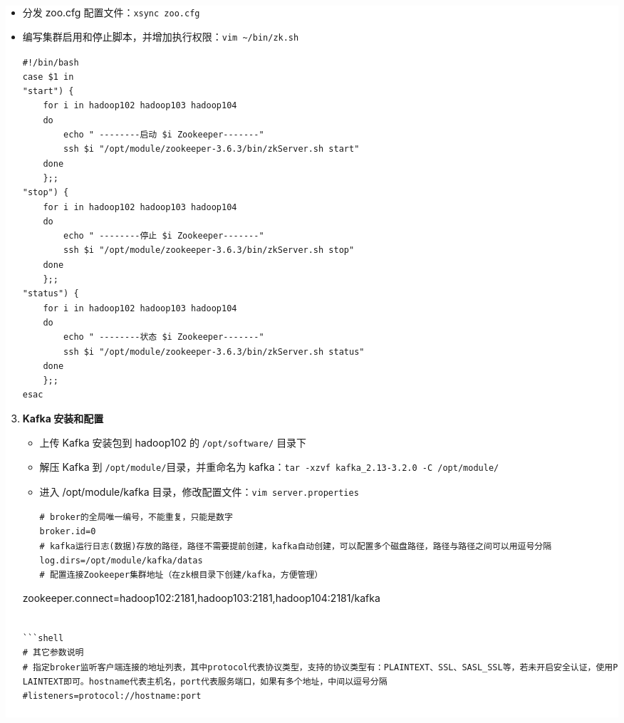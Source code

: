    * 分发 zoo.cfg 配置文件：`xsync zoo.cfg`

   * 编写集群启用和停止脚本，并增加执行权限：`vim ~/bin/zk.sh`

     ```shell
     #!/bin/bash
     case $1 in
     "start") {
         for i in hadoop102 hadoop103 hadoop104
         do
             echo " --------启动 $i Zookeeper-------"
             ssh $i "/opt/module/zookeeper-3.6.3/bin/zkServer.sh start"
         done
         };;
     "stop") {
         for i in hadoop102 hadoop103 hadoop104
         do
             echo " --------停止 $i Zookeeper-------"
             ssh $i "/opt/module/zookeeper-3.6.3/bin/zkServer.sh stop"
         done
         };;
     "status") {
         for i in hadoop102 hadoop103 hadoop104
         do
             echo " --------状态 $i Zookeeper-------"
             ssh $i "/opt/module/zookeeper-3.6.3/bin/zkServer.sh status"
         done
         };;
     esac
     ```

3. **Kafka 安装和配置**

   * 上传 Kafka 安装包到 hadoop102 的 `/opt/software/` 目录下

   * 解压 Kafka 到 `/opt/module/`目录，并重命名为 kafka：`tar -xzvf kafka_2.13-3.2.0 -C /opt/module/`
   
   * 进入 /opt/module/kafka 目录，修改配置文件：`vim server.properties`
   
     ```properties
     # broker的全局唯一编号，不能重复，只能是数字
     broker.id=0
     # kafka运行日志(数据)存放的路径，路径不需要提前创建，kafka自动创建，可以配置多个磁盘路径，路径与路径之间可以用逗号分隔
     log.dirs=/opt/module/kafka/datas
     # 配置连接Zookeeper集群地址（在zk根目录下创建/kafka，方便管理）
    zookeeper.connect=hadoop102:2181,hadoop103:2181,hadoop104:2181/kafka
     ```

     ```shell
     # 其它参数说明
     # 指定broker监听客户端连接的地址列表，其中protocol代表协议类型，支持的协议类型有：PLAINTEXT、SSL、SASL_SSL等，若未开启安全认证，使用PLAINTEXT即可。hostname代表主机名，port代表服务端口，如果有多个地址，中间以逗号分隔
     #listeners=protocol://hostname:port
     